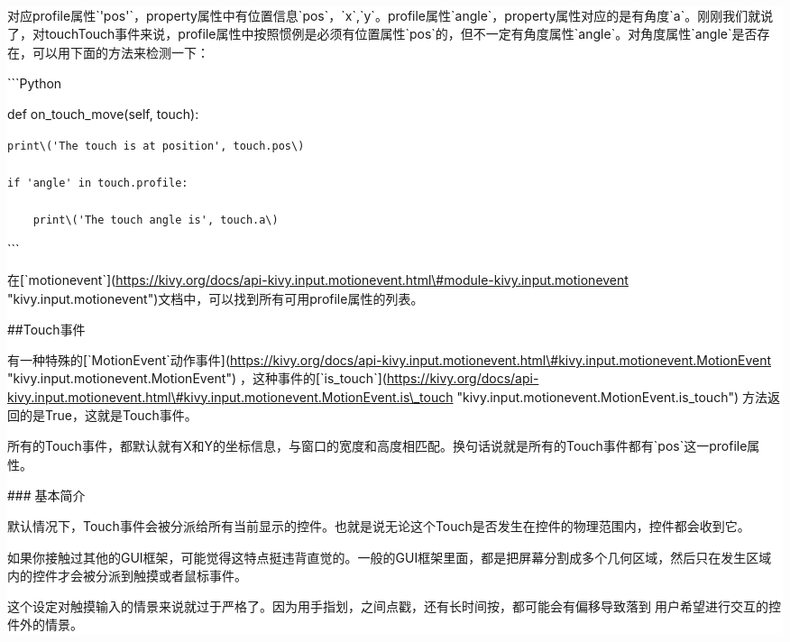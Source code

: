 



对应profile属性\`'pos'\`，property属性中有位置信息\`pos\`，\`x\`,\`y\`。profile属性\`angle\`，property属性对应的是有角度\`a\`。刚刚我们就说了，对touchTouch事件来说，profile属性中按照惯例是必须有位置属性\`pos\`的，但不一定有角度属性\`angle\`。对角度属性\`angle\`是否存在，可以用下面的方法来检测一下：







\`\`\`Python

def on\_touch\_move\(self, touch\):

    print\('The touch is at position', touch.pos\)

    if 'angle' in touch.profile:

        print\('The touch angle is', touch.a\)

\`\`\`







在\[\`motionevent\`\]\(https://kivy.org/docs/api-kivy.input.motionevent.html\#module-kivy.input.motionevent "kivy.input.motionevent"\)文档中，可以找到所有可用profile属性的列表。





\#\#Touch事件





有一种特殊的\[\`MotionEvent\`动作事件\]\(https://kivy.org/docs/api-kivy.input.motionevent.html\#kivy.input.motionevent.MotionEvent "kivy.input.motionevent.MotionEvent"\) ，这种事件的\[\`is\_touch\`\]\(https://kivy.org/docs/api-kivy.input.motionevent.html\#kivy.input.motionevent.MotionEvent.is\_touch "kivy.input.motionevent.MotionEvent.is\_touch"\) 方法返回的是True，这就是Touch事件。





所有的Touch事件，都默认就有X和Y的坐标信息，与窗口的宽度和高度相匹配。换句话说就是所有的Touch事件都有\`pos\`这一profile属性。



\#\#\# 基本简介





默认情况下，Touch事件会被分派给所有当前显示的控件。也就是说无论这个Touch是否发生在控件的物理范围内，控件都会收到它。



如果你接触过其他的GUI框架，可能觉得这特点挺违背直觉的。一般的GUI框架里面，都是把屏幕分割成多个几何区域，然后只在发生区域内的控件才会被分派到触摸或者鼠标事件。



这个设定对触摸输入的情景来说就过于严格了。因为用手指划，之间点戳，还有长时间按，都可能会有偏移导致落到 用户希望进行交互的控件外的情景。

